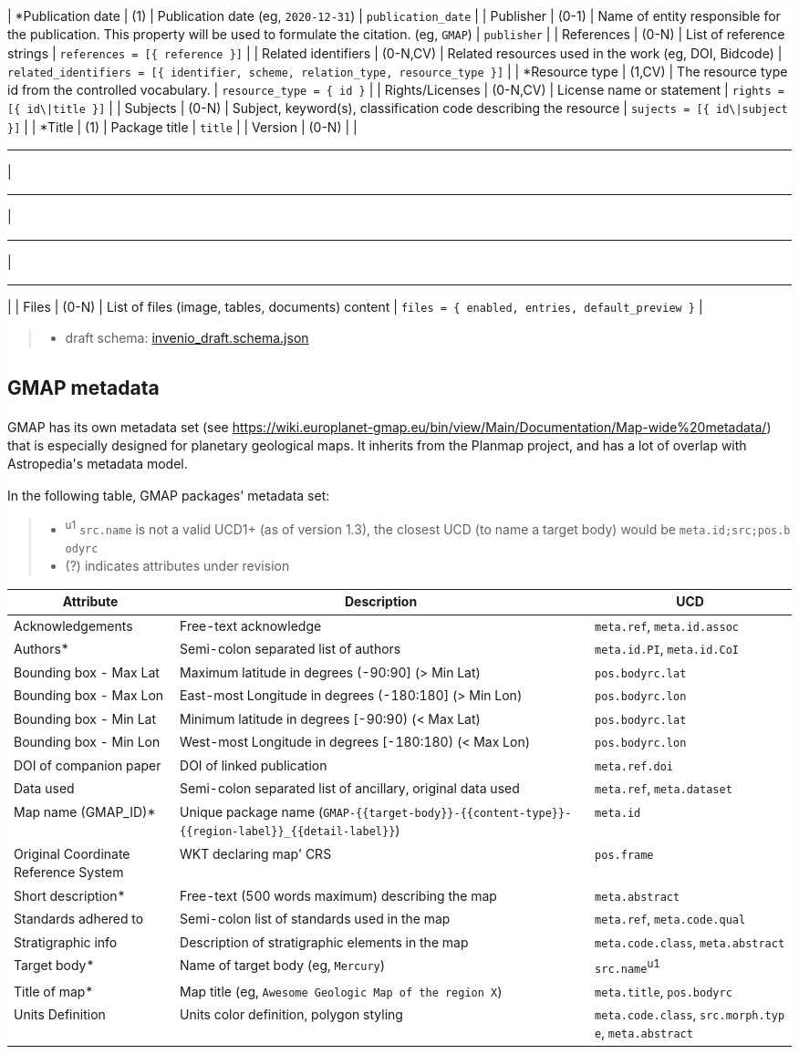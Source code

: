 | *Publication date | (1) | Publication date (eg, `2020-12-31`) | `publication_date` |
| Publisher | (0-1) | Name of entity responsible for the publication. This property will be used to formulate the citation. (eg, `GMAP`) | `publisher` |
| References | (0-N) | List of reference strings | `references = [{ reference }]` |
| Related identifiers | (0-N,CV) | Related resources used in the work (eg, DOI, Bidcode) | `related_identifiers = [{ identifier, scheme, relation_type, resource_type }]` |
| *Resource type | (1,CV) | The resource type id from the controlled vocabulary. | `resource_type = { id }` |
| Rights/Licenses | (0-N,CV) | License name or statement | `rights = [{ id\|title }]` |
| Subjects | (0-N) | Subject, keyword(s), classification code describing the resource | `sujects = [{ id\|subject }]` | 
| *Title | (1) | Package title | `title` | 
| Version | (0-N) |
| <hr/> | <hr/> | <hr/> | <hr/> | 
| Files | (0-N) | List of files (image, tables, documents) content | `files = { enabled, entries, default_preview }` |

> * draft schema: [invenio_draft.schema.json](json_schema/invenio_draft.schema.json)


## GMAP metadata

GMAP has its own metadata set (see https://wiki.europlanet-gmap.eu/bin/view/Main/Documentation/Map-wide%20metadata/) that is especially designed for planetary geological maps. It inherits from the Planmap project, and has a lot of overlap with Astropedia's metadata model.

In the following table, GMAP packages' metadata set:

> - <sup>u1</sup> `src.name` is not a valid UCD1+ (as of version 1.3), the closest UCD (to name a target body) would be `meta.id;src;pos.bodyrc`
> - (?) indicates attributes under revision

| Attribute | Description | UCD 
|-|-|-
| Acknowledgements | Free-text acknowledge | `meta.ref`, `meta.id.assoc` 
| Authors* | Semi-colon separated list of authors | `meta.id.PI`, `meta.id.CoI` 
| Bounding box - Max Lat | Maximum latitude in degrees (-90:90] (> Min Lat) | `pos.bodyrc.lat` 
| Bounding box - Max Lon | East-most Longitude in degrees (-180:180] (> Min Lon) | `pos.bodyrc.lon` 
| Bounding box - Min Lat | Minimum latitude in degrees [-90:90) (< Max Lat) | `pos.bodyrc.lat` 
| Bounding box - Min Lon | West-most Longitude in degrees [-180:180) (< Max Lon) | `pos.bodyrc.lon` 
| DOI of companion paper | DOI of linked publication | `meta.ref.doi` 
| Data used | Semi-colon separated list of ancillary, original data used | `meta.ref`, `meta.dataset` 
| Map name (GMAP_ID)* | Unique package name (`GMAP-{{target-body}}-{{content-type}}-{{region-label}}_{{detail-label}}`) | `meta.id` 
| Original Coordinate Reference System | WKT declaring map' CRS | `pos.frame` 
| Short description* | Free-text (500 words maximum) describing the map | `meta.abstract` 
| Standards adhered to | Semi-colon list of standards used in the map | `meta.ref`, `meta.code.qual` 
| Stratigraphic info | Description of stratigraphic elements in the map | `meta.code.class`, `meta.abstract` 
| Target body* | Name of target body (eg, `Mercury`) | `src.name`<sup>u1</sup>
| Title of map* | Map title (eg, `Awesome Geologic Map of the region X`) | `meta.title`, `pos.bodyrc` 
| Units Definition | Units color definition, polygon styling | `meta.code.class`, `src.morph.type`, `meta.abstract` 

[1]: https://inveniordm.docs.cern.ch/reference/metadata/#metadata
[2]: https://schema.datacite.org/meta/kernel-4.3/